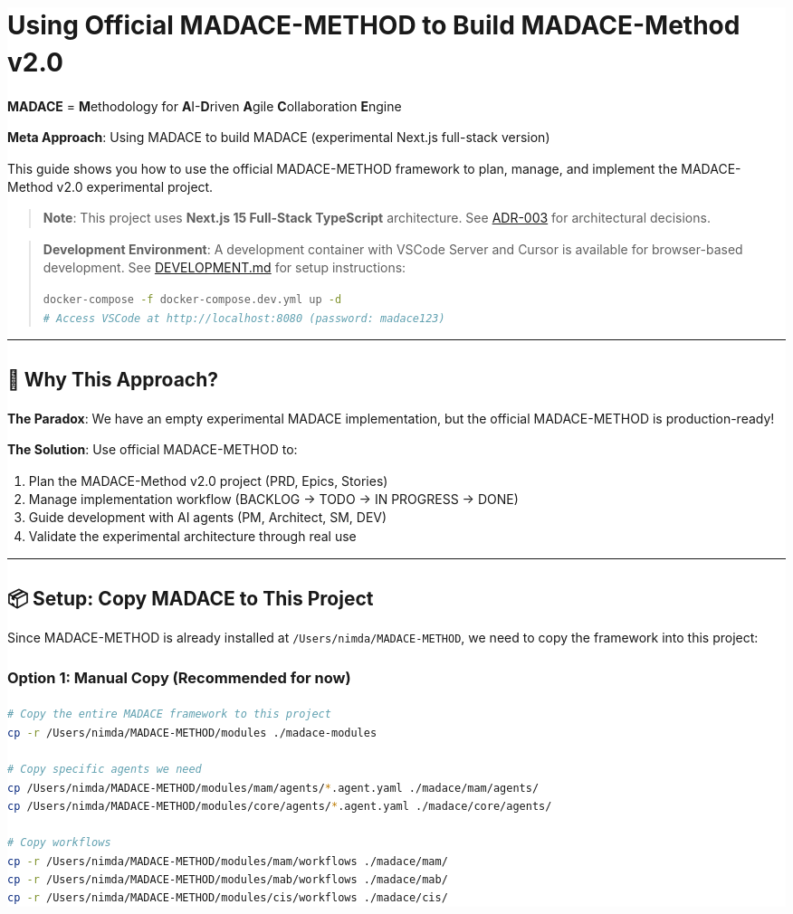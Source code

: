 # Using Official MADACE-METHOD to Build MADACE-Method v2.0

**MADACE** = **M**ethodology for **A**I-**D**riven **A**gile **C**ollaboration **E**ngine

**Meta Approach**: Using MADACE to build MADACE (experimental Next.js full-stack version)

This guide shows you how to use the official MADACE-METHOD framework to plan, manage, and implement the MADACE-Method v2.0 experimental project.

> **Note**: This project uses **Next.js 15 Full-Stack TypeScript** architecture. See [ADR-003](./docs/adrs/ADR-003-architecture-simplification.md) for architectural decisions.

> **Development Environment**: A development container with VSCode Server and Cursor is available for browser-based development. See [DEVELOPMENT.md](./DEVELOPMENT.md) for setup instructions:
>
> ```bash
> docker-compose -f docker-compose.dev.yml up -d
> # Access VSCode at http://localhost:8080 (password: madace123)
> ```

---

## 🎯 Why This Approach?

**The Paradox**: We have an empty experimental MADACE implementation, but the official MADACE-METHOD is production-ready!

**The Solution**: Use official MADACE-METHOD to:

1. Plan the MADACE-Method v2.0 project (PRD, Epics, Stories)
2. Manage implementation workflow (BACKLOG → TODO → IN PROGRESS → DONE)
3. Guide development with AI agents (PM, Architect, SM, DEV)
4. Validate the experimental architecture through real use

---

## 📦 Setup: Copy MADACE to This Project

Since MADACE-METHOD is already installed at `/Users/nimda/MADACE-METHOD`, we need to copy the framework into this project:

### Option 1: Manual Copy (Recommended for now)

```bash
# Copy the entire MADACE framework to this project
cp -r /Users/nimda/MADACE-METHOD/modules ./madace-modules

# Copy specific agents we need
cp /Users/nimda/MADACE-METHOD/modules/mam/agents/*.agent.yaml ./madace/mam/agents/
cp /Users/nimda/MADACE-METHOD/modules/core/agents/*.agent.yaml ./madace/core/agents/

# Copy workflows
cp -r /Users/nimda/MADACE-METHOD/modules/mam/workflows ./madace/mam/
cp -r /Users/nimda/MADACE-METHOD/modules/mab/workflows ./madace/mab/
cp -r /Users/nimda/MADACE-METHOD/modules/cis/workflows ./madace/cis/
```
